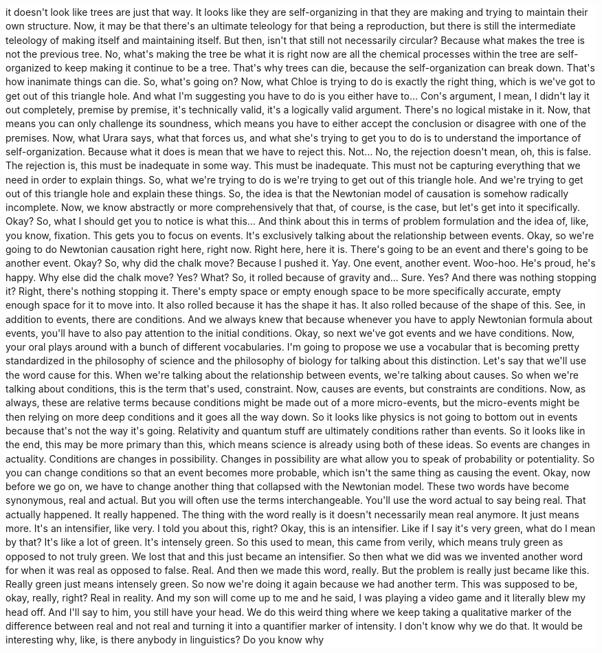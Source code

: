 it doesn't look like trees are just that way. It looks like they are self-organizing in that they are making and trying to maintain their own structure. Now, it may be that there's an ultimate teleology for that being a reproduction, but there is still the intermediate teleology of making itself and maintaining itself. But then, isn't that still not necessarily circular? Because what makes the tree is not the previous tree. No, what's making the tree be what it is right now are all the chemical processes within the tree are self-organized to keep making it continue to be a tree. That's why trees can die, because the self-organization can break down. That's how inanimate things can die. So, what's going on? Now, what Chloe is trying to do is exactly the right thing, which is we've got to get out of this triangle hole. And what I'm suggesting you have to do is you either have to... Con's argument, I mean, I didn't lay it out completely, premise by premise, it's technically valid, it's a logically valid argument. There's no logical mistake in it. Now, that means you can only challenge its soundness, which means you have to either accept the conclusion or disagree with one of the premises. Now, what Urara says, what that forces us, and what she's trying to get you to do is to understand the importance of self-organization. Because what it does is mean that we have to reject this. Not... No, the rejection doesn't mean, oh, this is false. The rejection is, this must be inadequate in some way. This must be inadequate. This must not be capturing everything that we need in order to explain things. So, what we're trying to do is we're trying to get out of this triangle hole. And we're trying to get out of this triangle hole and explain these things. So, the idea is that the Newtonian model of causation is somehow radically incomplete. Now, we know abstractly or more comprehensively that that, of course, is the case, but let's get into it specifically. Okay? So, what I should get you to notice is what this... And think about this in terms of problem formulation and the idea of, like, you know, fixation. This gets you to focus on events. It's exclusively talking about the relationship between events. Okay, so we're going to do Newtonian causation right here, right now. Right here, here it is. There's going to be an event and there's going to be another event. Okay? So, why did the chalk move? Because I pushed it. Yay. One event, another event. Woo-hoo. He's proud, he's happy. Why else did the chalk move? Yes? What? So, it rolled because of gravity and... Sure. Yes? And there was nothing stopping it? Right, there's nothing stopping it. There's empty space or empty enough space to be more specifically accurate, empty enough space for it to move into. It also rolled because it has the shape it has. It also rolled because of the shape of this. See, in addition to events, there are conditions. And we always knew that because whenever you have to apply Newtonian formula about events, you'll have to also pay attention to the initial conditions. Okay, so next we've got events and we have conditions. Now, your oral plays around with a bunch of different vocabularies. I'm going to propose we use a vocabular that is becoming pretty standardized in the philosophy of science and the philosophy of biology for talking about this distinction. Let's say that we'll use the word cause for this. When we're talking about the relationship between events, we're talking about causes. So when we're talking about conditions, this is the term that's used, constraint. Now, causes are events, but constraints are conditions. Now, as always, these are relative terms because conditions might be made out of a more micro-events, but the micro-events might be then relying on more deep conditions and it goes all the way down. So it looks like physics is not going to bottom out in events because that's not the way it's going. Relativity and quantum stuff are ultimately conditions rather than events. So it looks like in the end, this may be more primary than this, which means science is already using both of these ideas. So events are changes in actuality. Conditions are changes in possibility. Changes in possibility are what allow you to speak of probability or potentiality. So you can change conditions so that an event becomes more probable, which isn't the same thing as causing the event. Okay, now before we go on, we have to change another thing that collapsed with the Newtonian model. These two words have become synonymous, real and actual. But you will often use the terms interchangeable. You'll use the word actual to say being real. That actually happened. It really happened. The thing with the word really is it doesn't necessarily mean real anymore. It just means more. It's an intensifier, like very. I told you about this, right? Okay, this is an intensifier. Like if I say it's very green, what do I mean by that? It's like a lot of green. It's intensely green. So this used to mean, this came from verily, which means truly green as opposed to not truly green. We lost that and this just became an intensifier. So then what we did was we invented another word for when it was real as opposed to false. Real. And then we made this word, really. But the problem is really just became like this. Really green just means intensely green. So now we're doing it again because we had another term. This was supposed to be, okay, really, right? Real in reality. And my son will come up to me and he said, I was playing a video game and it literally blew my head off. And I'll say to him, you still have your head. We do this weird thing where we keep taking a qualitative marker of the difference between real and not real and turning it into a quantifier marker of intensity. I don't know why we do that. It would be interesting why, like, is there anybody in linguistics? Do you know why